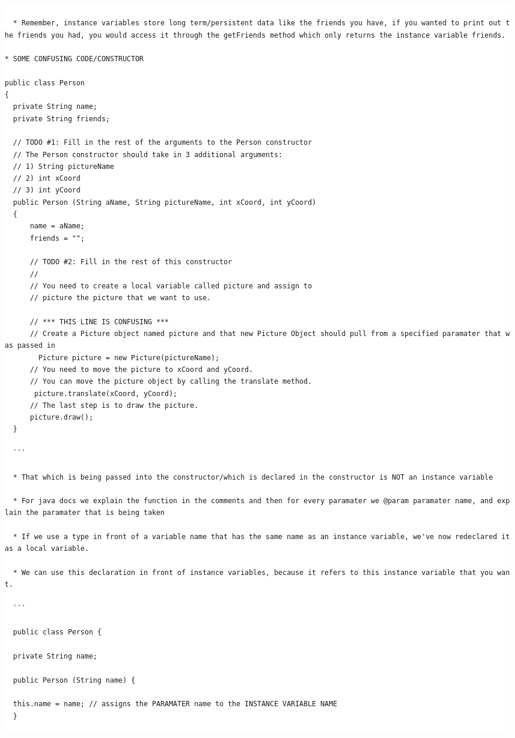   ```
	
	* Remember, instance variables store long term/persistent data like the friends you have, if you wanted to print out the friends you had, you would access it through the getFriends method which only returns the instance variable friends. 

* SOME CONFUSING CODE/CONSTRUCTOR

public class Person
{
    private String name;
    private String friends;
    
    // TODO #1: Fill in the rest of the arguments to the Person constructor
    // The Person constructor should take in 3 additional arguments:
    // 1) String pictureName
    // 2) int xCoord
    // 3) int yCoord
    public Person (String aName, String pictureName, int xCoord, int yCoord)
    {
        name = aName;
        friends = "";
        
        // TODO #2: Fill in the rest of this constructor
        //
        // You need to create a local variable called picture and assign to
        // picture the picture that we want to use.
		
		// *** THIS LINE IS CONFUSING ***
		// Create a Picture object named picture and that new Picture Object should pull from a specified paramater that was passed in 
          Picture picture = new Picture(pictureName);
        // You need to move the picture to xCoord and yCoord.
        // You can move the picture object by calling the translate method.
         picture.translate(xCoord, yCoord);
        // The last step is to draw the picture.
        picture.draw();
    }	
	
	```
	
	* That which is being passed into the constructor/which is declared in the constructor is NOT an instance variable 
	
	* For java docs we explain the function in the comments and then for every paramater we @param paramater name, and explain the paramater that is being taken 
	
	* If we use a type in front of a variable name that has the same name as an instance variable, we've now redeclared it as a local variable.  
	
	* We can use this declaration in front of instance variables, because it refers to this instance variable that you want.  
	
	```
	
	public class Person {
	
	private String name;
	
	public Person (String name) {
	
	this.name = name; // assigns the PARAMATER name to the INSTANCE VARIABLE NAME
	}
	
  ```